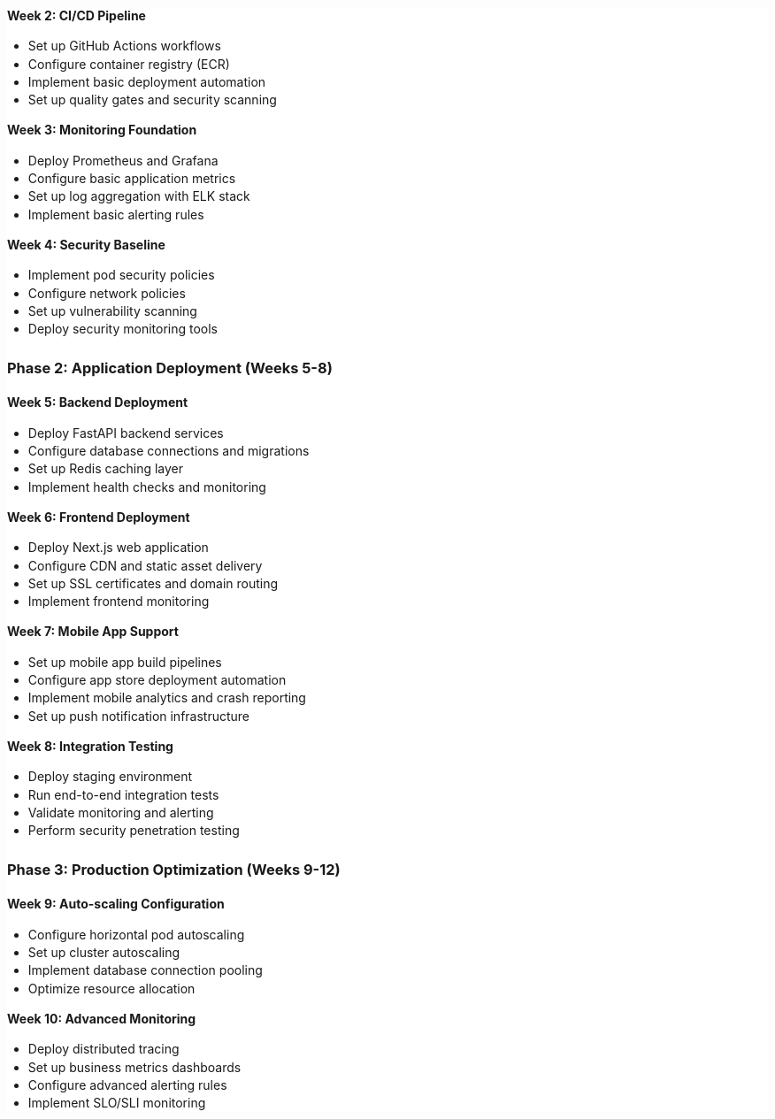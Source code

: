 **Week 2: CI/CD Pipeline**
- Set up GitHub Actions workflows
- Configure container registry (ECR)
- Implement basic deployment automation
- Set up quality gates and security scanning

**Week 3: Monitoring Foundation**
- Deploy Prometheus and Grafana
- Configure basic application metrics
- Set up log aggregation with ELK stack
- Implement basic alerting rules

**Week 4: Security Baseline**
- Implement pod security policies
- Configure network policies
- Set up vulnerability scanning
- Deploy security monitoring tools

### Phase 2: Application Deployment (Weeks 5-8)
**Week 5: Backend Deployment**
- Deploy FastAPI backend services
- Configure database connections and migrations
- Set up Redis caching layer
- Implement health checks and monitoring

**Week 6: Frontend Deployment**
- Deploy Next.js web application
- Configure CDN and static asset delivery
- Set up SSL certificates and domain routing
- Implement frontend monitoring

**Week 7: Mobile App Support**
- Set up mobile app build pipelines
- Configure app store deployment automation
- Implement mobile analytics and crash reporting
- Set up push notification infrastructure

**Week 8: Integration Testing**
- Deploy staging environment
- Run end-to-end integration tests
- Validate monitoring and alerting
- Perform security penetration testing

### Phase 3: Production Optimization (Weeks 9-12)
**Week 9: Auto-scaling Configuration**
- Configure horizontal pod autoscaling
- Set up cluster autoscaling
- Implement database connection pooling
- Optimize resource allocation

**Week 10: Advanced Monitoring**
- Deploy distributed tracing
- Set up business metrics dashboards
- Configure advanced alerting rules
- Implement SLO/SLI monitoring
